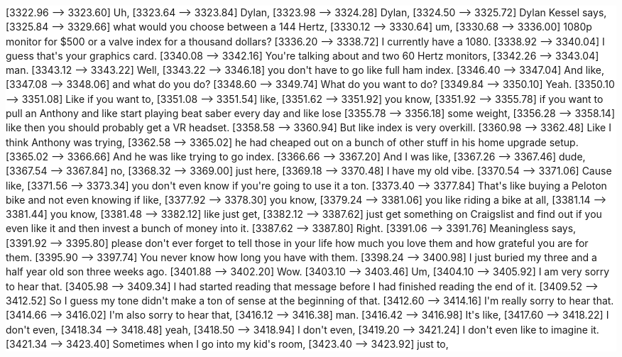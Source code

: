 [3322.96 --> 3323.60]  Uh,
[3323.64 --> 3323.84]  Dylan,
[3323.98 --> 3324.28]  Dylan,
[3324.50 --> 3325.72]  Dylan Kessel says,
[3325.84 --> 3329.66]  what would you choose between a 144 Hertz,
[3330.12 --> 3330.64]  um,
[3330.68 --> 3336.00]  1080p monitor for $500 or a valve index for a thousand dollars?
[3336.20 --> 3338.72]  I currently have a 1080.
[3338.92 --> 3340.04]  I guess that's your graphics card.
[3340.08 --> 3342.16]  You're talking about and two 60 Hertz monitors,
[3342.26 --> 3343.04]  man.
[3343.12 --> 3343.22]  Well,
[3343.22 --> 3346.18]  you don't have to go like full ham index.
[3346.40 --> 3347.04]  And like,
[3347.08 --> 3348.06]  and what do you do?
[3348.60 --> 3349.74]  What do you want to do?
[3349.84 --> 3350.10]  Yeah.
[3350.10 --> 3351.08]  Like if you want to,
[3351.08 --> 3351.54]  like,
[3351.62 --> 3351.92]  you know,
[3351.92 --> 3355.78]  if you want to pull an Anthony and like start playing beat saber every day and like lose
[3355.78 --> 3356.18]  some weight,
[3356.28 --> 3358.14]  like then you should probably get a VR headset.
[3358.58 --> 3360.94]  But like index is very overkill.
[3360.98 --> 3362.48]  Like I think Anthony was trying,
[3362.58 --> 3365.02]  he had cheaped out on a bunch of other stuff in his home upgrade setup.
[3365.02 --> 3366.66]  And he was like trying to go index.
[3366.66 --> 3367.20]  And I was like,
[3367.26 --> 3367.46]  dude,
[3367.54 --> 3367.84]  no,
[3368.32 --> 3369.00]  just here,
[3369.18 --> 3370.48]  I have my old vibe.
[3370.54 --> 3371.06]  Cause like,
[3371.56 --> 3373.34]  you don't even know if you're going to use it a ton.
[3373.40 --> 3377.84]  That's like buying a Peloton bike and not even knowing if like,
[3377.92 --> 3378.30]  you know,
[3379.24 --> 3381.06]  you like riding a bike at all,
[3381.14 --> 3381.44]  you know,
[3381.48 --> 3382.12]  like just get,
[3382.12 --> 3387.62]  just get something on Craigslist and find out if you even like it and then invest a bunch of money into it.
[3387.62 --> 3387.80]  Right.
[3391.06 --> 3391.76]  Meaningless says,
[3391.92 --> 3395.80]  please don't ever forget to tell those in your life how much you love them and how grateful you are for them.
[3395.90 --> 3397.74]  You never know how long you have with them.
[3398.24 --> 3400.98]  I just buried my three and a half year old son three weeks ago.
[3401.88 --> 3402.20]  Wow.
[3403.10 --> 3403.46]  Um,
[3404.10 --> 3405.92]  I am very sorry to hear that.
[3405.98 --> 3409.34]  I had started reading that message before I had finished reading the end of it.
[3409.52 --> 3412.52]  So I guess my tone didn't make a ton of sense at the beginning of that.
[3412.60 --> 3414.16]  I'm really sorry to hear that.
[3414.66 --> 3416.02]  I'm also sorry to hear that,
[3416.12 --> 3416.38]  man.
[3416.42 --> 3416.98]  It's like,
[3417.60 --> 3418.22]  I don't even,
[3418.34 --> 3418.48]  yeah,
[3418.50 --> 3418.94]  I don't even,
[3419.20 --> 3421.24]  I don't even like to imagine it.
[3421.34 --> 3423.40]  Sometimes when I go into my kid's room,
[3423.40 --> 3423.92]  just to,